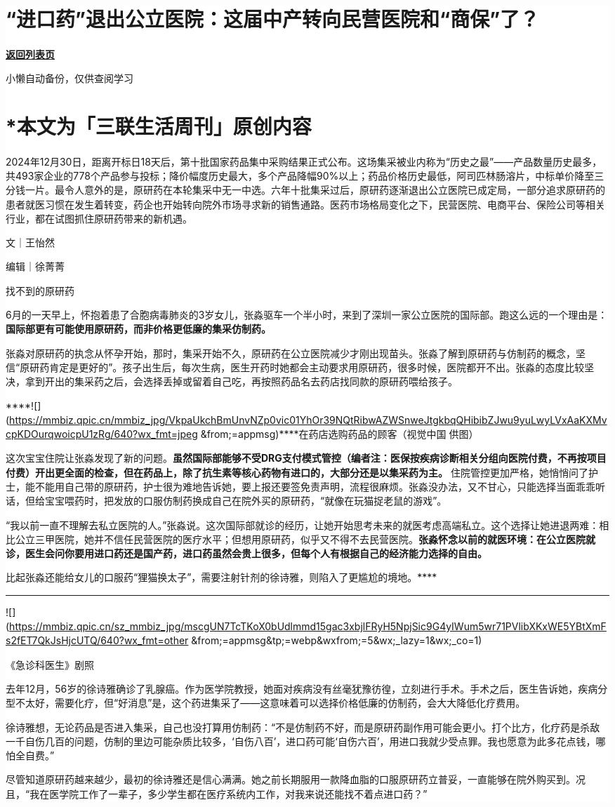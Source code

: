 # “进口药”退出公立医院：这届中产转向民营医院和“商保”了？

[**返回列表页**](/gzh/三联生活周刊)

小懒自动备份，仅供查阅学习

# ***本文为「三联生活周刊」原创内容**

  

  
  
2024年12月30日，距离开标日18天后，第十批国家药品集中采购结果正式公布。这场集采被业内称为“历史之最”——产品数量历史最多，共493家企业的778个产品参与投标；降价幅度历史最大，多个产品降幅90%以上；药品价格历史最低，阿司匹林肠溶片，中标单价降至三分钱一片。最令人意外的是，原研药在本轮集采中无一中选。六年十批集采过后，原研药逐渐退出公立医院已成定局，一部分追求原研药的患者就医习惯在发生着转变，药企也开始转向院外市场寻求新的销售通路。医药市场格局变化之下，民营医院、电商平台、保险公司等相关行业，都在试图抓住原研药带来的新机遇。  
  

文｜王怡然

编辑｜徐菁菁

找不到的原研药

6月的一天早上，怀抱着患了合胞病毒肺炎的3岁女儿，张淼驱车一个半小时，来到了深圳一家公立医院的国际部。跑这么远的一个理由是：**国际部更有可能使用原研药，而非价格更低廉的集采仿制药。**

张淼对原研药的执念从怀孕开始，那时，集采开始不久，原研药在公立医院减少才刚出现苗头。张淼了解到原研药与仿制药的概念，坚信“原研药肯定是更好的”。孩子出生后，每次生病，医生开药时她都会主动要求用原研药，很多时候，医院都开不出。张淼的态度比较坚决，拿到开出的集采药之后，会选择丢掉或留着自己吃，再按照药品名去药店找同款的原研药喂给孩子。

****![](https://mmbiz.qpic.cn/mmbiz_jpg/VkpaUkchBmUnvNZp0vic01YhOr39NQtRibwAZWSnweJtgkbqQHibibZJwu9yuLwyLVxAaKXMvcpKDOurqwoicpU1zRg/640?wx_fmt=jpeg
&from;=appmsg)****在药店选购药品的顾客（视觉中国 供图）

这次宝宝住院让张淼发现了新的问题。**虽然国际部能够不受DRG支付模式管控（编者注：医保按疾病诊断相关分组向医院付费，不再按项目付费）开出更全面的检查，但在药品上，除了抗生素等核心药物有进口的，大部分还是以集采药为主。**
住院管控更加严格，她悄悄问了护士，能不能用自己带的原研药，护士很为难地告诉她，要上报还要签免责声明，流程很麻烦。张淼没办法，又不甘心，只能选择当面乖乖听话，但给宝宝喂药时，把发放的口服仿制药换成自己在院外买的原研药，“就像在玩猫捉老鼠的游戏”。

“我以前一直不理解去私立医院的人。”张淼说。这次国际部就诊的经历，让她开始思考未来的就医考虑高端私立。这个选择让她进退两难：相比公立三甲医院，她并不信任民营医院的医疗水平；但想用原研药，似乎又不得不去民营医院。**张淼怀念以前的就医环境：在公立医院就诊，医生会问你要用进口药还是国产药，进口药虽然会贵上很多，但每个人有根据自己的经济能力选择的自由。**

比起张淼还能给女儿的口服药“狸猫换太子”，需要注射针剂的徐诗雅，则陷入了更尴尬的境地。****

************

![](https://mmbiz.qpic.cn/sz_mmbiz_jpg/mscgUN7TcTKoX0bUdlmmd15gac3xbjlFRyH5NpjSic9G4yIWum5wr71PVlibXKxWE5YBtXmFs2fET7QkJsHjcUTQ/640?wx_fmt=other
&from;=appmsg&tp;=webp&wxfrom;=5&wx;_lazy=1&wx;_co=1)

《急诊科医生》剧照

去年12月，56岁的徐诗雅确诊了乳腺癌。作为医学院教授，她面对疾病没有丝毫犹豫彷徨，立刻进行手术。手术之后，医生告诉她，疾病分型不太好，需要化疗，但“好消息”是，这个药进集采了——这意味着可以选择价格低廉的仿制药，会大大降低化疗费用。

徐诗雅想，无论药品是否进入集采，自己也没打算用仿制药：“不是仿制药不好，而是原研药副作用可能会更小。打个比方，化疗药是杀敌一千自伤几百的问题，仿制的里边可能杂质比较多，‘自伤八百’，进口药可能‘自伤六百’，用进口我就少受点罪。我也愿意为此多花点钱，哪怕全自费。”

尽管知道原研药越来越少，最初的徐诗雅还是信心满满。她之前长期服用一款降血脂的口服原研药立普妥，一直能够在院外购买到。况且，“我在医学院工作了一辈子，多少学生都在医疗系统内工作，对我来说还能找不着点进口药？”
